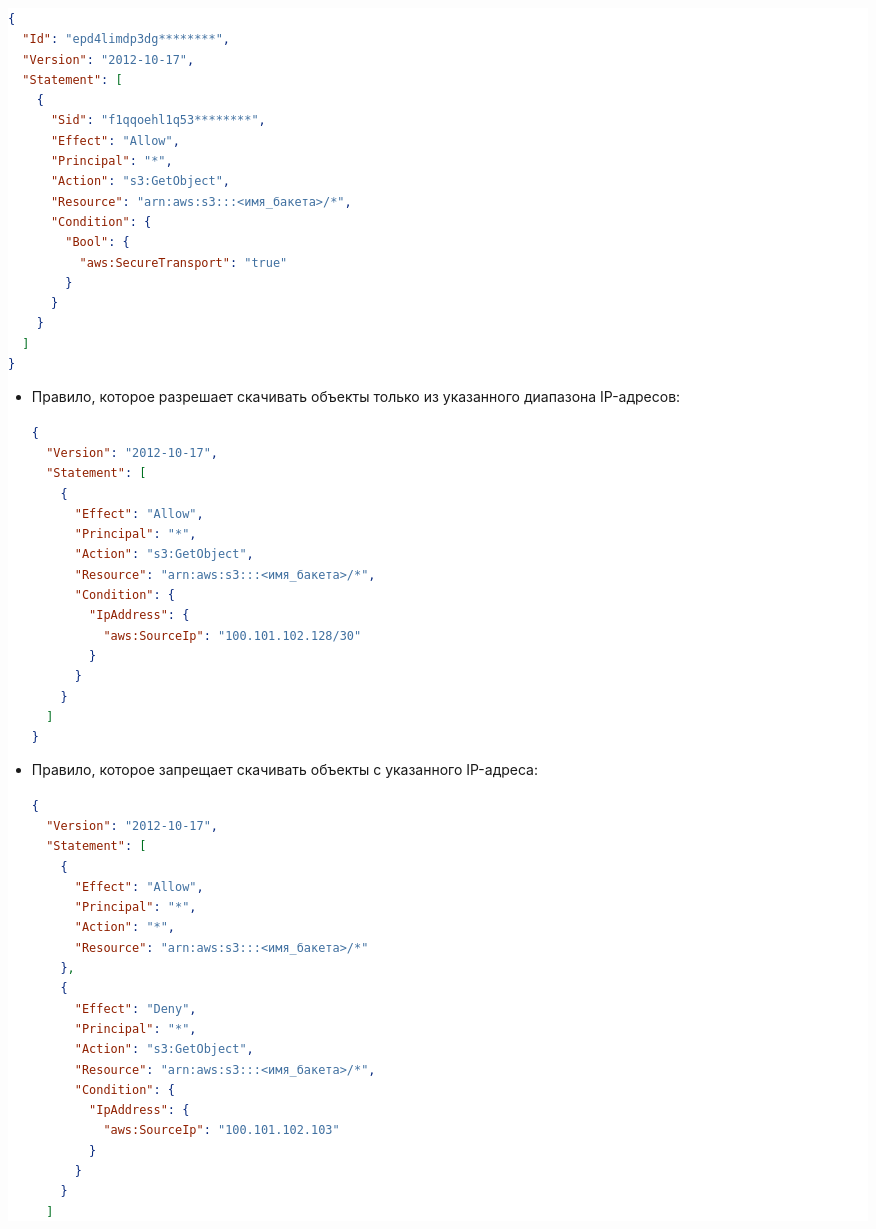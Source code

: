  ```json
  {
    "Id": "epd4limdp3dg********",
    "Version": "2012-10-17",
    "Statement": [
      {
        "Sid": "f1qqoehl1q53********",
        "Effect": "Allow",
        "Principal": "*",
        "Action": "s3:GetObject",
        "Resource": "arn:aws:s3:::<имя_бакета>/*",
        "Condition": {
          "Bool": {
            "aws:SecureTransport": "true"
          }
        }
      }
    ]
  }
  ```

* Правило, которое разрешает скачивать объекты только из указанного диапазона IP-адресов:

  ```json
  {
    "Version": "2012-10-17",
    "Statement": [
      {
        "Effect": "Allow",
        "Principal": "*",
        "Action": "s3:GetObject",
        "Resource": "arn:aws:s3:::<имя_бакета>/*",
        "Condition": {
          "IpAddress": {
            "aws:SourceIp": "100.101.102.128/30"
          }
        }
      }
    ]
  }
  ```

* Правило, которое запрещает скачивать объекты с указанного IP-адреса:

  ```json
  {
    "Version": "2012-10-17",
    "Statement": [
      {
        "Effect": "Allow",
        "Principal": "*",
        "Action": "*",
        "Resource": "arn:aws:s3:::<имя_бакета>/*"
      },
      {
        "Effect": "Deny",
        "Principal": "*",
        "Action": "s3:GetObject",
        "Resource": "arn:aws:s3:::<имя_бакета>/*",
        "Condition": {
          "IpAddress": {
            "aws:SourceIp": "100.101.102.103"
          }
        }
      }
    ]
  ```
